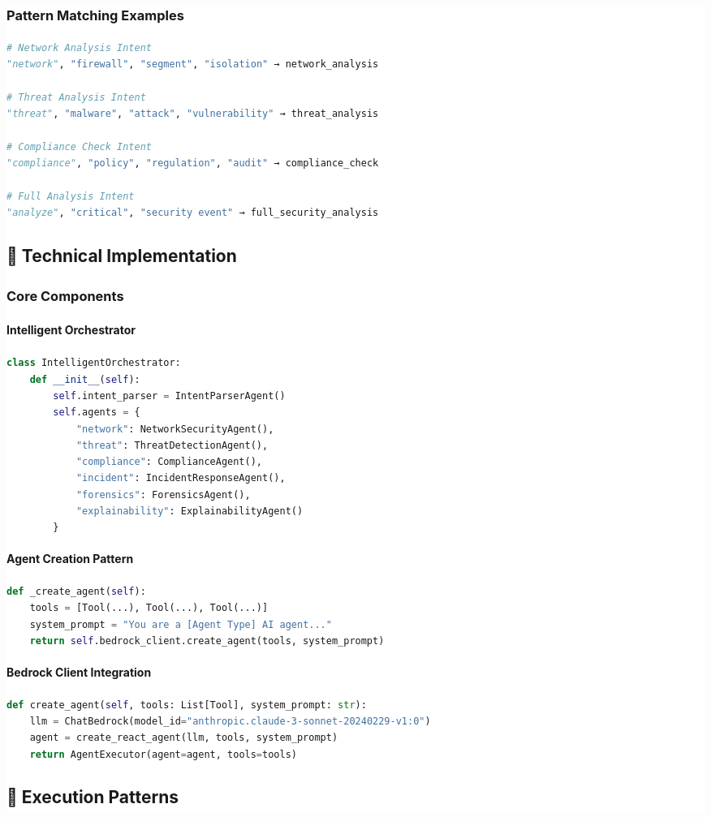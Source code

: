### Pattern Matching Examples

```python
# Network Analysis Intent
"network", "firewall", "segment", "isolation" → network_analysis

# Threat Analysis Intent  
"threat", "malware", "attack", "vulnerability" → threat_analysis

# Compliance Check Intent
"compliance", "policy", "regulation", "audit" → compliance_check

# Full Analysis Intent
"analyze", "critical", "security event" → full_security_analysis
```

## 🔧 Technical Implementation

### Core Components

#### Intelligent Orchestrator
```python
class IntelligentOrchestrator:
    def __init__(self):
        self.intent_parser = IntentParserAgent()
        self.agents = {
            "network": NetworkSecurityAgent(),
            "threat": ThreatDetectionAgent(),
            "compliance": ComplianceAgent(),
            "incident": IncidentResponseAgent(),
            "forensics": ForensicsAgent(),
            "explainability": ExplainabilityAgent()
        }
```

#### Agent Creation Pattern
```python
def _create_agent(self):
    tools = [Tool(...), Tool(...), Tool(...)]
    system_prompt = "You are a [Agent Type] AI agent..."
    return self.bedrock_client.create_agent(tools, system_prompt)
```

#### Bedrock Client Integration
```python
def create_agent(self, tools: List[Tool], system_prompt: str):
    llm = ChatBedrock(model_id="anthropic.claude-3-sonnet-20240229-v1:0")
    agent = create_react_agent(llm, tools, system_prompt)
    return AgentExecutor(agent=agent, tools=tools)
```

## 🚀 Execution Patterns
